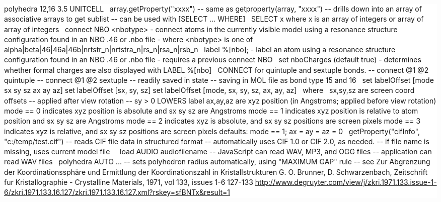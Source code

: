   polyhedra 12,16 3.5 UNITCELL
   
  array.getProperty(\"xxxx\") \-- same as getproperty(array, \"xxxx\")
  \-- drills down into an array of associative arrays to get sublist
  \-- can be used with \[SELECT \... WHERE\]
   
  SELECT x where x is an array of integers or array of array of integers
   
  connect NBO \<nbotype\>
  \- connect atoms in the currently visible model using a resonance structure configuration found in an NBO .46 or .nbo file
  \- where \<nbotype\> is one of alpha\|beta\|46\|46a\|46b\|nrtstr_n\|nrtstra_n\|rs_n\|rsa_n\|rsb_n
   
  label %\[nbo\];
  \- label an atom using a resonance structure configuration found in an NBO .46 or .nbo file
  \- requires a previous connect NBO
   
  set nboCharges (default true)
  \- determines whether formal charges are also displayed with LABEL %\[nbo\]
   
  CONNECT for quintuple and sextuple bonds.
  \-- connect \@1 \@2 quintuple
  \-- connect \@1 \@2 sextuple
  \-- readily saved in state
  \-- saving in MOL file as bond type 15 and 16
   
  set labelOffset \[mode sx sy sz ax ay az\]
  set labelOffset \[sx, sy, sz\]
  set labelOffset \[mode, sx, sy, sz, ax, ay, az\]
   
  where
   
  sx,sy,sz are screen coord offsets
  \-- applied after view rotation
  \-- sy \> 0 LOWERS label
  ax,ay,az are xyz position (in Angstroms; applied before view rotation)
  mode == 0 indicates xyz position is absolute and sx sy sz are Angstroms
  mode == 1 indicates xyz position is relative to atom position and sx sy sz are Angstroms
  mode == 2 indicates xyz is absolute, and sx sy sz positions are screen pixels
  mode == 3 indicates xyz is relative, and sx sy sz positions are screen pixels
  defaults: mode == 1; ax = ay = az = 0
   
  getProperty(\"cifInfo\", \"c:/temp/test.cif\")
  \-- reads CIF file data in structured format
  \-- automatically uses CIF 1.0 or CIF 2.0, as needed.
  \-- if file name is missing, uses current model file
   
   
  load AUDIO audiofilename
  \-- JavaScript can read WAV, MP3, and OGG files
  \-- application can read WAV files
   
  polyhedra AUTO \...
  \-- sets polyhedron radius automatically, using \"MAXIMUM GAP\" rule
  \-- see Zur Abgrenzung der Koordinationssphäre und Ermittlung der Koordinationszahl in Kristallstrukturen
  G. O. Brunner, D. Schwarzenbach, Zeitschrift fur Kristallographie - Crystalline Materials, 1971, vol 133, issues 1-6 127-133
  http://www.degruyter.com/view/j/zkri.1971.133.issue-1-6/zkri.1971.133.16.127/zkri.1971.133.16.127.xml?rskey=sfBNTx&result=1
   